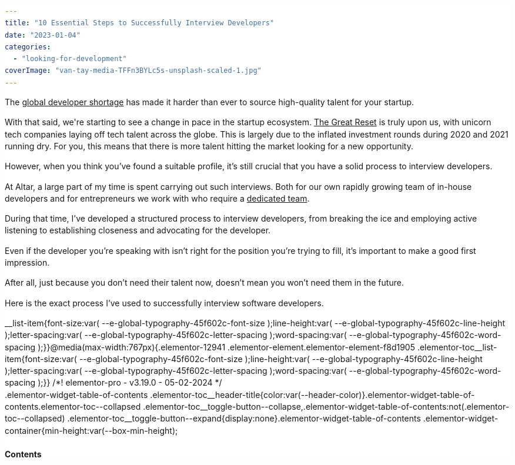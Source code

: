 ```yaml
---
title: "10 Essential Steps to Successfully Interview Developers"
date: "2023-01-04"
categories: 
  - "looking-for-development"
coverImage: "van-tay-media-TFFn3BYLc5s-unsplash-scaled-1.jpg"
---
```


The [global developer shortage](https://www.forbes.com/sites/forbestechcouncil/2021/06/08/is-there-a-developer-shortage-yes-but-the-problem-is-more-complicated-than-it-looks/?sh=6443dc6d3b8e) has made it harder than ever to source high-quality talent for your startup.

With that said, we're starting to see a change in pace in the startup ecosystem. [The Great Reset](https://techcrunch.com/2022/05/07/the-great-resignation-meet-the-great-reset/?guccounter=1&guce_referrer=aHR0cHM6Ly93d3cuZ29vZ2xlLmNvbS8&guce_referrer_sig=AQAAAGQUjbVacduOnMt558J4aM0PqqdZUUdE-QF-W_m1BgLtaTcOWFyv_nQ_TM4sJgh8LPqFQ945aIRObXW2Kb0TOrGyxpdYbD264C0Wb2L72emKzOWIv5Lw8zdOvpSVeq8IYQS_jX8ojY0NgbkqnYc2O-Zbs1IhovmyKOxQh1AakFds) is truly upon us, with unicorn tech companies laying off tech talent across the globe. This is largely due to the inflated investment rounds during 2020 and 2021 running dry. For you, this means that there is more talent hitting the market looking for a new opportunity.

However, when you think you’ve found a suitable profile, it’s still crucial that you have a solid process to interview developers.

At Altar, a large part of my time is spent carrying out such interviews. Both for our own rapidly growing team of in-house developers and for entrepreneurs we work with who require a [dedicated team](https://altar.io/service-dedicated-teams/).

During that time, I’ve developed a structured process to interview developers, from breaking the ice and employing active listening to establishing closeness and advocating for the developer.

Even if the developer you’re speaking with isn’t right for the position you’re trying to fill, it’s important to make a good first impression.

After all, just because you don’t need their talent now, doesn’t mean you won’t need them in the future.

Here is the exact process I’ve used to successfully interview software developers.

 \_\_list-item{font-size:var( --e-global-typography-45f602c-font-size );line-height:var( --e-global-typography-45f602c-line-height );letter-spacing:var( --e-global-typography-45f602c-letter-spacing );word-spacing:var( --e-global-typography-45f602c-word-spacing );}}@media(max-width:767px){.elementor-12941 .elementor-element.elementor-element-f8d1905 .elementor-toc\_\_list-item{font-size:var( --e-global-typography-45f602c-font-size );line-height:var( --e-global-typography-45f602c-line-height );letter-spacing:var( --e-global-typography-45f602c-letter-spacing );word-spacing:var( --e-global-typography-45f602c-word-spacing );}} /\*! elementor-pro - v3.19.0 - 05-02-2024 \*/<br /> .elementor-widget-table-of-contents .elementor-toc\_\_header-title{color:var(--header-color)}.elementor-widget-table-of-contents.elementor-toc--collapsed .elementor-toc\_\_toggle-button--collapse,.elementor-widget-table-of-contents:not(.elementor-toc--collapsed) .elementor-toc\_\_toggle-button--expand{display:none}.elementor-widget-table-of-contents .elementor-widget-container{min-height:var(--box-min-height);

#### Contents

